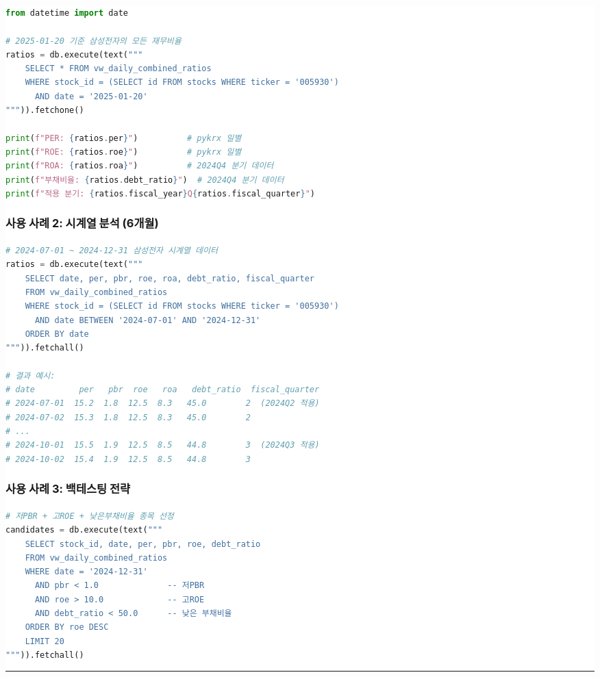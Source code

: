 ```python
from datetime import date

# 2025-01-20 기준 삼성전자의 모든 재무비율
ratios = db.execute(text("""
    SELECT * FROM vw_daily_combined_ratios
    WHERE stock_id = (SELECT id FROM stocks WHERE ticker = '005930')
      AND date = '2025-01-20'
""")).fetchone()

print(f"PER: {ratios.per}")          # pykrx 일별
print(f"ROE: {ratios.roe}")          # pykrx 일별
print(f"ROA: {ratios.roa}")          # 2024Q4 분기 데이터
print(f"부채비율: {ratios.debt_ratio}")  # 2024Q4 분기 데이터
print(f"적용 분기: {ratios.fiscal_year}Q{ratios.fiscal_quarter}")
```

### 사용 사례 2: 시계열 분석 (6개월)

```python
# 2024-07-01 ~ 2024-12-31 삼성전자 시계열 데이터
ratios = db.execute(text("""
    SELECT date, per, pbr, roe, roa, debt_ratio, fiscal_quarter
    FROM vw_daily_combined_ratios
    WHERE stock_id = (SELECT id FROM stocks WHERE ticker = '005930')
      AND date BETWEEN '2024-07-01' AND '2024-12-31'
    ORDER BY date
""")).fetchall()

# 결과 예시:
# date         per   pbr  roe   roa   debt_ratio  fiscal_quarter
# 2024-07-01  15.2  1.8  12.5  8.3   45.0        2  (2024Q2 적용)
# 2024-07-02  15.3  1.8  12.5  8.3   45.0        2
# ...
# 2024-10-01  15.5  1.9  12.5  8.5   44.8        3  (2024Q3 적용)
# 2024-10-02  15.4  1.9  12.5  8.5   44.8        3
```

### 사용 사례 3: 백테스팅 전략

```python
# 저PBR + 고ROE + 낮은부채비율 종목 선정
candidates = db.execute(text("""
    SELECT stock_id, date, per, pbr, roe, debt_ratio
    FROM vw_daily_combined_ratios
    WHERE date = '2024-12-31'
      AND pbr < 1.0              -- 저PBR
      AND roe > 10.0             -- 고ROE
      AND debt_ratio < 50.0      -- 낮은 부채비율
    ORDER BY roe DESC
    LIMIT 20
""")).fetchall()
```

---